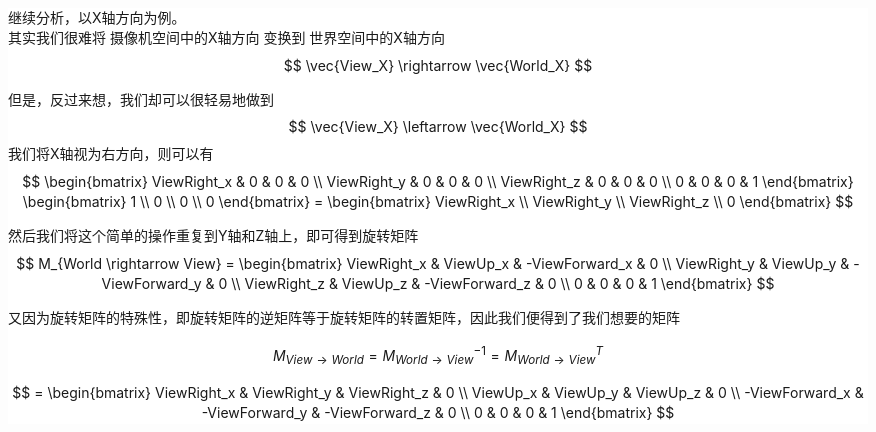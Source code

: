 继续分析，以X轴方向为例。  
其实我们很难将 摄像机空间中的X轴方向 变换到 世界空间中的X轴方向 
$$
\vec{View_X} \rightarrow \vec{World_X}
$$

但是，反过来想，我们却可以很轻易地做到
$$
\vec{View_X} \leftarrow \vec{World_X}
$$
我们将X轴视为右方向，则可以有
$$
\begin{bmatrix}
    ViewRight_x & 0 & 0 & 0 \\
    ViewRight_y & 0 & 0 & 0 \\
    ViewRight_z & 0 & 0 & 0 \\ 
    0 & 0 & 0 & 1
\end{bmatrix}
\begin{bmatrix}
1 \\
0 \\
0 \\
0
\end{bmatrix}
= \begin{bmatrix}
ViewRight_x \\
ViewRight_y \\
ViewRight_z \\
0
\end{bmatrix}
$$

然后我们将这个简单的操作重复到Y轴和Z轴上，即可得到旋转矩阵
$$
M_{World \rightarrow View} =
\begin{bmatrix}
    ViewRight_x & ViewUp_x & -ViewForward_x & 0 \\
    ViewRight_y & ViewUp_y & -ViewForward_y & 0 \\
    ViewRight_z & ViewUp_z & -ViewForward_z & 0 \\
    0 & 0 & 0 & 1
\end{bmatrix}
$$

又因为旋转矩阵的特殊性，即旋转矩阵的逆矩阵等于旋转矩阵的转置矩阵，因此我们便得到了我们想要的矩阵

$$
M_{View \rightarrow World} = M_{World \rightarrow View}^{-1} = M_{World \rightarrow View}^T
$$

$$
= \begin{bmatrix}
    ViewRight_x & ViewRight_y & ViewRight_z & 0 \\
    ViewUp_x & ViewUp_y & ViewUp_z & 0 \\
    -ViewForward_x & -ViewForward_y & -ViewForward_z & 0 \\
    0 & 0 & 0 & 1
\end{bmatrix}
$$
